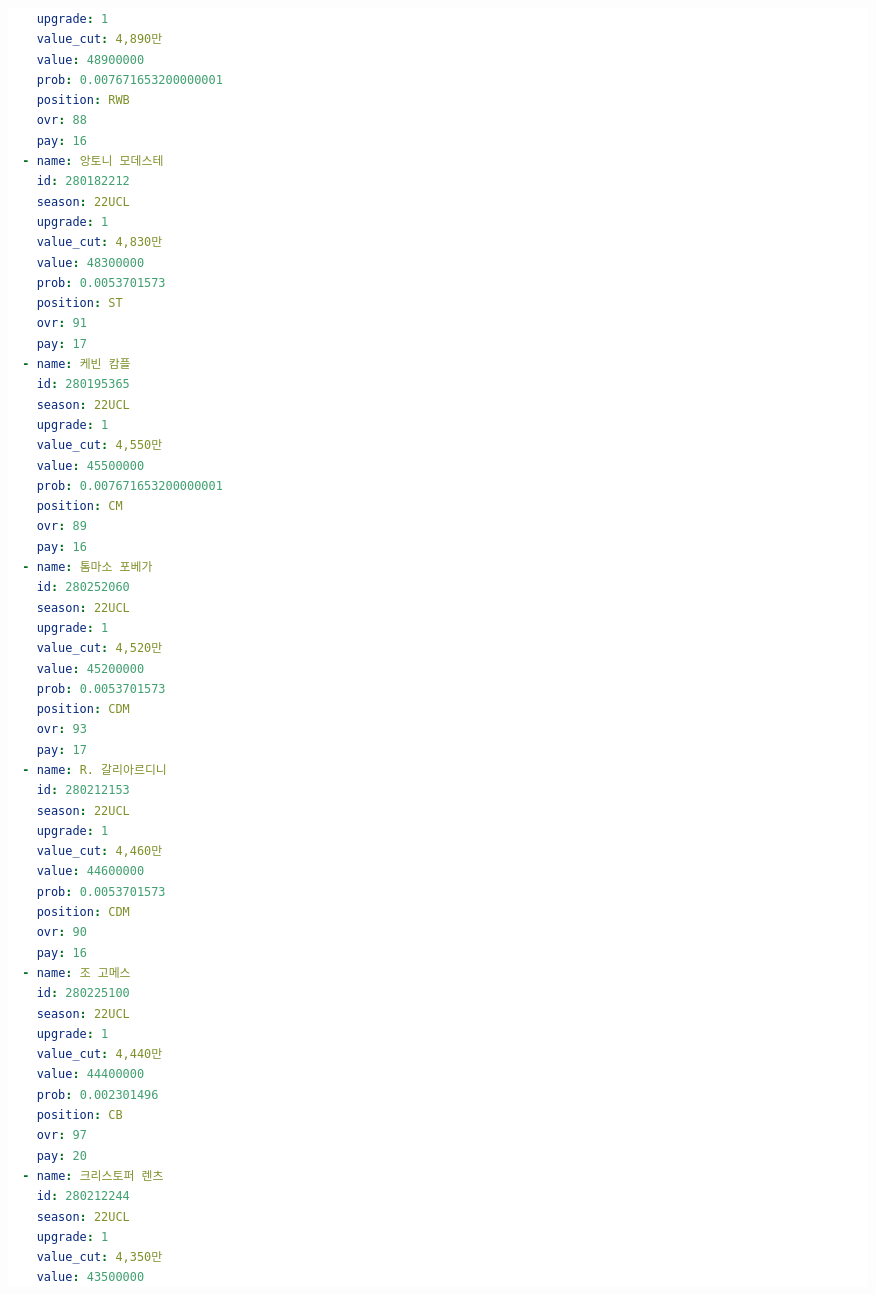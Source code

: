 ```yaml
    upgrade: 1
    value_cut: 4,890만
    value: 48900000
    prob: 0.007671653200000001
    position: RWB
    ovr: 88
    pay: 16
  - name: 앙토니 모데스테
    id: 280182212
    season: 22UCL
    upgrade: 1
    value_cut: 4,830만
    value: 48300000
    prob: 0.0053701573
    position: ST
    ovr: 91
    pay: 17
  - name: 케빈 캄플
    id: 280195365
    season: 22UCL
    upgrade: 1
    value_cut: 4,550만
    value: 45500000
    prob: 0.007671653200000001
    position: CM
    ovr: 89
    pay: 16
  - name: 톰마소 포베가
    id: 280252060
    season: 22UCL
    upgrade: 1
    value_cut: 4,520만
    value: 45200000
    prob: 0.0053701573
    position: CDM
    ovr: 93
    pay: 17
  - name: R. 갈리아르디니
    id: 280212153
    season: 22UCL
    upgrade: 1
    value_cut: 4,460만
    value: 44600000
    prob: 0.0053701573
    position: CDM
    ovr: 90
    pay: 16
  - name: 조 고메스
    id: 280225100
    season: 22UCL
    upgrade: 1
    value_cut: 4,440만
    value: 44400000
    prob: 0.002301496
    position: CB
    ovr: 97
    pay: 20
  - name: 크리스토퍼 렌츠
    id: 280212244
    season: 22UCL
    upgrade: 1
    value_cut: 4,350만
    value: 43500000
```